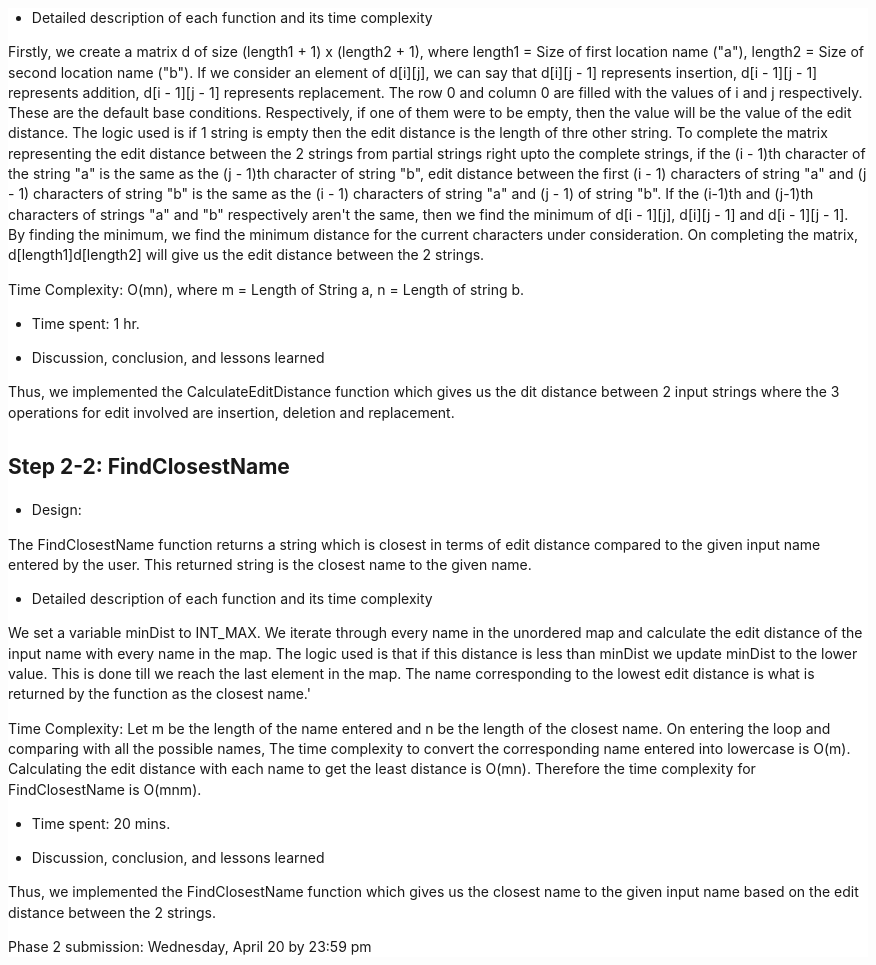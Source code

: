 - Detailed description of each function and its time complexity

Firstly, we create a matrix d of size (length1 + 1) x (length2 + 1), where length1 = Size of first location name ("a"), length2 = Size of second location name ("b"). If we consider an element of d[i][j], we can say that d[i][j - 1] represents insertion, d[i - 1][j - 1] represents addition, d[i - 1][j - 1] represents replacement. The row 0 and column 0 are filled with the values of i and j respectively. These are the default base conditions. Respectively, if one of them were to be empty, then the value will be the value of the edit distance. The logic used is if 1 string is empty then the edit distance is the length of thre other string. To complete the matrix representing the edit distance between the 2 strings from partial strings right upto the complete strings, if the (i - 1)th character of the string "a" is the same as the (j - 1)th character of string "b", edit distance between the first (i - 1) characters of string "a" and (j - 1) characters of string "b" is the same as the (i - 1) characters of string "a" and (j - 1) of string "b". If the (i-1)th and (j-1)th characters of strings "a" and "b" respectively aren't the same, then we find the minimum of d[i - 1][j], d[i][j - 1] and d[i - 1][j - 1]. By finding the minimum, we find the minimum distance for the current characters under consideration. On completing the matrix, d[length1]d[length2] will give us the edit distance between the 2 strings.

Time Complexity: O(mn), where m = Length of String a, n = Length of string b.

- Time spent: 1 hr.

- Discussion, conclusion, and lessons learned

Thus, we implemented the CalculateEditDistance function which gives us the dit distance between 2 input strings where the 3 operations for edit involved are insertion, deletion and replacement.


## Step 2-2: FindClosestName

- Design: 

The FindClosestName function returns a string which is closest in terms of edit distance compared to the given input name entered by the user. This returned string is the closest name to the given name.

- Detailed description of each function and its time complexity

We set a variable minDist to INT_MAX. We iterate through every name in the unordered map and calculate the edit distance of the input name with every name in the map. The logic used is that if this distance is less than minDist we update minDist to the lower value. This is done till we reach the last element in the map. The name corresponding to the lowest edit distance is what is returned by the function as the closest name.'

Time Complexity: Let m be the length of the name entered and n be the length of the closest name. On entering the loop and comparing with all the possible names, The time complexity to convert the corresponding name entered into lowercase is O(m). Calculating the edit distance with each name to get the least distance is O(mn). Therefore the time complexity for FindClosestName is O(mnm).

- Time spent: 20 mins.

- Discussion, conclusion, and lessons learned

Thus, we implemented the FindClosestName function which gives us the closest name to the given input name based on the edit distance between the 2 strings.

Phase 2 submission: Wednesday, April 20 by 23:59 pm
